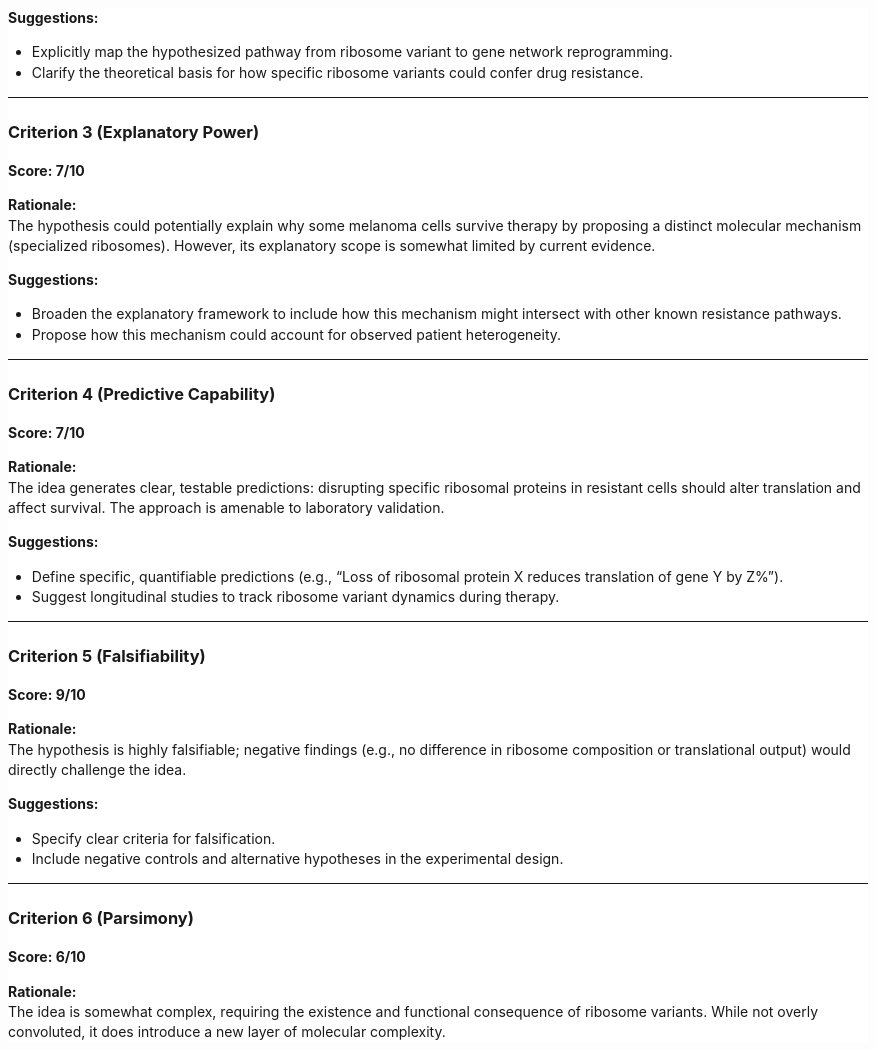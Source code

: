 **Suggestions:**  
- Explicitly map the hypothesized pathway from ribosome variant to gene network reprogramming.
- Clarify the theoretical basis for how specific ribosome variants could confer drug resistance.

---

### Criterion 3 (Explanatory Power)
**Score: 7/10**

**Rationale:**  
The hypothesis could potentially explain why some melanoma cells survive therapy by proposing a distinct molecular mechanism (specialized ribosomes). However, its explanatory scope is somewhat limited by current evidence.

**Suggestions:**  
- Broaden the explanatory framework to include how this mechanism might intersect with other known resistance pathways.
- Propose how this mechanism could account for observed patient heterogeneity.

---

### Criterion 4 (Predictive Capability)
**Score: 7/10**

**Rationale:**  
The idea generates clear, testable predictions: disrupting specific ribosomal proteins in resistant cells should alter translation and affect survival. The approach is amenable to laboratory validation.

**Suggestions:**  
- Define specific, quantifiable predictions (e.g., “Loss of ribosomal protein X reduces translation of gene Y by Z%”).
- Suggest longitudinal studies to track ribosome variant dynamics during therapy.

---

### Criterion 5 (Falsifiability)
**Score: 9/10**

**Rationale:**  
The hypothesis is highly falsifiable; negative findings (e.g., no difference in ribosome composition or translational output) would directly challenge the idea.

**Suggestions:**  
- Specify clear criteria for falsification.
- Include negative controls and alternative hypotheses in the experimental design.

---

### Criterion 6 (Parsimony)
**Score: 6/10**

**Rationale:**  
The idea is somewhat complex, requiring the existence and functional consequence of ribosome variants. While not overly convoluted, it does introduce a new layer of molecular complexity.
